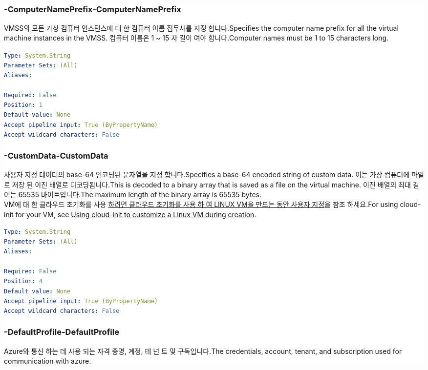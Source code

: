 ### <span data-ttu-id="268ae-126">-ComputerNamePrefix</span><span class="sxs-lookup"><span data-stu-id="268ae-126">-ComputerNamePrefix</span></span>
<span data-ttu-id="268ae-127">VMSS의 모든 가상 컴퓨터 인스턴스에 대 한 컴퓨터 이름 접두사를 지정 합니다.</span><span class="sxs-lookup"><span data-stu-id="268ae-127">Specifies the computer name prefix for all the virtual machine instances in the VMSS.</span></span>
<span data-ttu-id="268ae-128">컴퓨터 이름은 1 ~ 15 자 길이 여야 합니다.</span><span class="sxs-lookup"><span data-stu-id="268ae-128">Computer names must be 1 to 15 characters long.</span></span>

```yaml
Type: System.String
Parameter Sets: (All)
Aliases:

Required: False
Position: 1
Default value: None
Accept pipeline input: True (ByPropertyName)
Accept wildcard characters: False
```

### <span data-ttu-id="268ae-129">-CustomData</span><span class="sxs-lookup"><span data-stu-id="268ae-129">-CustomData</span></span>
<span data-ttu-id="268ae-130">사용자 지정 데이터의 base-64 인코딩된 문자열을 지정 합니다.</span><span class="sxs-lookup"><span data-stu-id="268ae-130">Specifies a base-64 encoded string of custom data.</span></span>
<span data-ttu-id="268ae-131">이는 가상 컴퓨터에 파일로 저장 된 이진 배열로 디코딩됩니다.</span><span class="sxs-lookup"><span data-stu-id="268ae-131">This is decoded to a binary array that is saved as a file on the virtual machine.</span></span>
<span data-ttu-id="268ae-132">이진 배열의 최대 길이는 65535 바이트입니다.</span><span class="sxs-lookup"><span data-stu-id="268ae-132">The maximum length of the binary array is 65535 bytes.</span></span> <br>
<span data-ttu-id="268ae-133">VM에 대 한 클라우드 초기화를 사용 [하려면 클라우드 초기화를 사용 하 여 LINUX VM을 만드는 동안 사용자 지정](https://docs.microsoft.com/azure/virtual-machines/virtual-machines-linux-using-cloud-init?toc=%2fazure%2fvirtual-machines%2flinux%2ftoc.json)을 참조 하세요.</span><span class="sxs-lookup"><span data-stu-id="268ae-133">For using cloud-init for your VM, see [Using cloud-init to customize a Linux VM during creation](https://docs.microsoft.com/azure/virtual-machines/virtual-machines-linux-using-cloud-init?toc=%2fazure%2fvirtual-machines%2flinux%2ftoc.json).</span></span>

```yaml
Type: System.String
Parameter Sets: (All)
Aliases:

Required: False
Position: 4
Default value: None
Accept pipeline input: True (ByPropertyName)
Accept wildcard characters: False
```

### <span data-ttu-id="268ae-134">-DefaultProfile</span><span class="sxs-lookup"><span data-stu-id="268ae-134">-DefaultProfile</span></span>
<span data-ttu-id="268ae-135">Azure와 통신 하는 데 사용 되는 자격 증명, 계정, 테 넌 트 및 구독입니다.</span><span class="sxs-lookup"><span data-stu-id="268ae-135">The credentials, account, tenant, and subscription used for communication with azure.</span></span>
